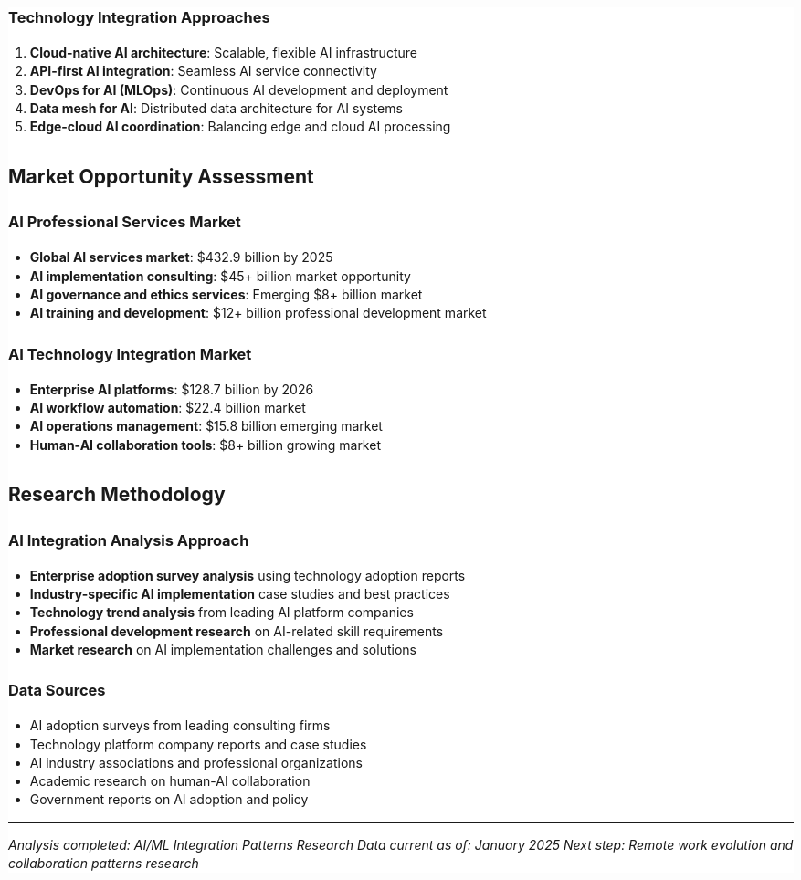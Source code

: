 ### Technology Integration Approaches
1. **Cloud-native AI architecture**: Scalable, flexible AI infrastructure
2. **API-first AI integration**: Seamless AI service connectivity
3. **DevOps for AI (MLOps)**: Continuous AI development and deployment
4. **Data mesh for AI**: Distributed data architecture for AI systems
5. **Edge-cloud AI coordination**: Balancing edge and cloud AI processing

## Market Opportunity Assessment

### AI Professional Services Market
- **Global AI services market**: $432.9 billion by 2025
- **AI implementation consulting**: $45+ billion market opportunity
- **AI governance and ethics services**: Emerging $8+ billion market
- **AI training and development**: $12+ billion professional development market

### AI Technology Integration Market
- **Enterprise AI platforms**: $128.7 billion by 2026
- **AI workflow automation**: $22.4 billion market
- **AI operations management**: $15.8 billion emerging market
- **Human-AI collaboration tools**: $8+ billion growing market

## Research Methodology

### AI Integration Analysis Approach
- **Enterprise adoption survey analysis** using technology adoption reports
- **Industry-specific AI implementation** case studies and best practices
- **Technology trend analysis** from leading AI platform companies
- **Professional development research** on AI-related skill requirements
- **Market research** on AI implementation challenges and solutions

### Data Sources
- AI adoption surveys from leading consulting firms
- Technology platform company reports and case studies
- AI industry associations and professional organizations
- Academic research on human-AI collaboration
- Government reports on AI adoption and policy

---

*Analysis completed: AI/ML Integration Patterns Research*
*Data current as of: January 2025*
*Next step: Remote work evolution and collaboration patterns research*